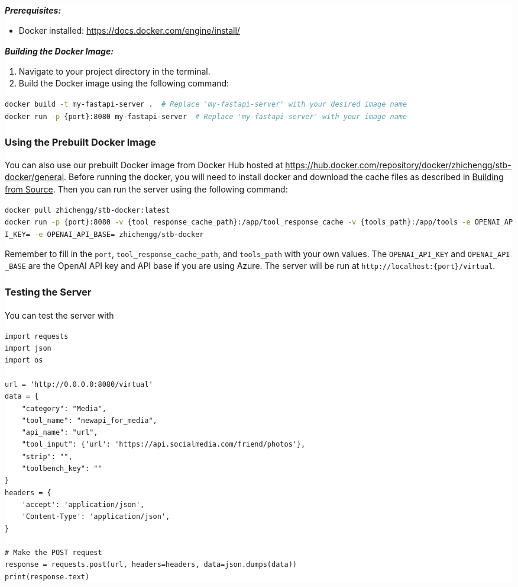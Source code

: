 ***Prerequisites:***

* Docker installed: https://docs.docker.com/engine/install/

***Building the Docker Image:***

1. Navigate to your project directory in the terminal.
2. Build the Docker image using the following command:

```bash
docker build -t my-fastapi-server .  # Replace 'my-fastapi-server' with your desired image name
docker run -p {port}:8080 my-fastapi-server  # Replace 'my-fastapi-server' with your image name
```
### Using the Prebuilt Docker Image
You can also use our prebuilt Docker image from Docker Hub hosted at https://hub.docker.com/repository/docker/zhichengg/stb-docker/general. 
Before running the docker, you will need to install docker and download the cache files as described in [Building from Source](#building-from-source).
Then you can run the server using the following command:
```bash
docker pull zhichengg/stb-docker:latest
docker run -p {port}:8080 -v {tool_response_cache_path}:/app/tool_response_cache -v {tools_path}:/app/tools -e OPENAI_API_KEY= -e OPENAI_API_BASE= zhichengg/stb-docker
```
Remember to fill in the `port`, `tool_response_cache_path`, and `tools_path` with your own values. The `OPENAI_API_KEY` and `OPENAI_API_BASE` are the OpenAI API key and API base if you are using Azure. The server will be run at `http://localhost:{port}/virtual`.


### Testing the Server
You can test the server with
```
import requests
import json
import os

url = 'http://0.0.0.0:8080/virtual'
data = {
    "category": "Media",
    "tool_name": "newapi_for_media",
    "api_name": "url",
    "tool_input": {'url': 'https://api.socialmedia.com/friend/photos'},
    "strip": "",
    "toolbench_key": ""
}
headers = {
    'accept': 'application/json',
    'Content-Type': 'application/json',
}

# Make the POST request
response = requests.post(url, headers=headers, data=json.dumps(data))
print(response.text)
```
